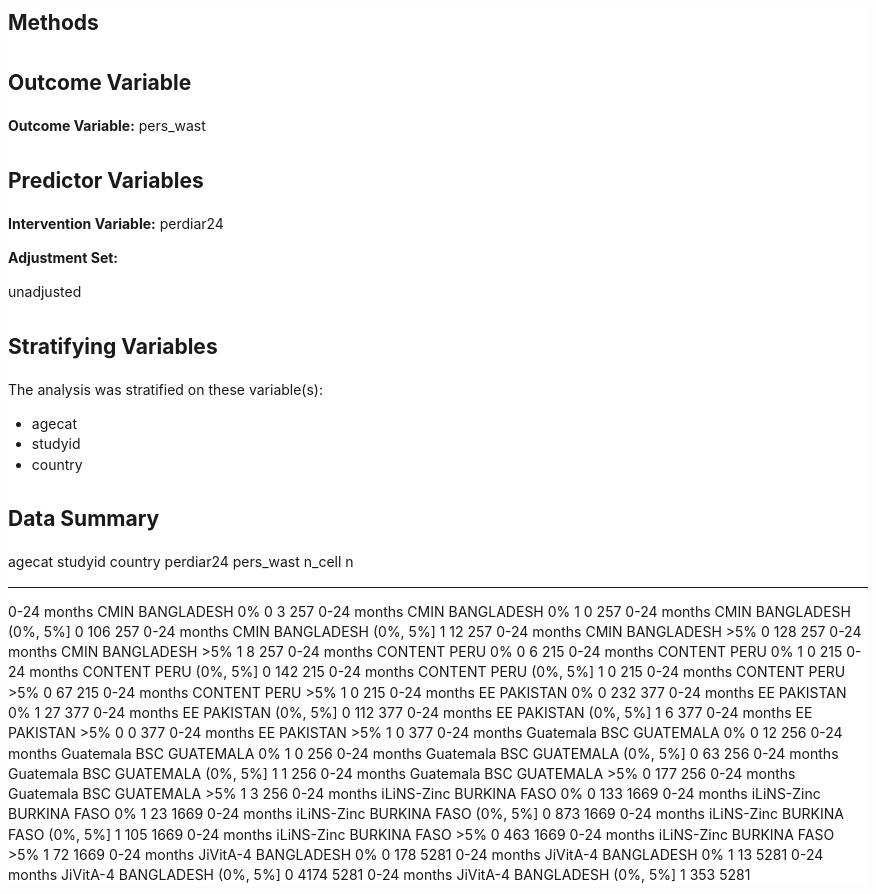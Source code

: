 





## Methods
## Outcome Variable

**Outcome Variable:** pers_wast

## Predictor Variables

**Intervention Variable:** perdiar24

**Adjustment Set:**

unadjusted

## Stratifying Variables

The analysis was stratified on these variable(s):

* agecat
* studyid
* country

## Data Summary

agecat        studyid         country                        perdiar24    pers_wast   n_cell      n
------------  --------------  -----------------------------  ----------  ----------  -------  -----
0-24 months   CMIN            BANGLADESH                     0%                   0        3    257
0-24 months   CMIN            BANGLADESH                     0%                   1        0    257
0-24 months   CMIN            BANGLADESH                     (0%, 5%]             0      106    257
0-24 months   CMIN            BANGLADESH                     (0%, 5%]             1       12    257
0-24 months   CMIN            BANGLADESH                     >5%                  0      128    257
0-24 months   CMIN            BANGLADESH                     >5%                  1        8    257
0-24 months   CONTENT         PERU                           0%                   0        6    215
0-24 months   CONTENT         PERU                           0%                   1        0    215
0-24 months   CONTENT         PERU                           (0%, 5%]             0      142    215
0-24 months   CONTENT         PERU                           (0%, 5%]             1        0    215
0-24 months   CONTENT         PERU                           >5%                  0       67    215
0-24 months   CONTENT         PERU                           >5%                  1        0    215
0-24 months   EE              PAKISTAN                       0%                   0      232    377
0-24 months   EE              PAKISTAN                       0%                   1       27    377
0-24 months   EE              PAKISTAN                       (0%, 5%]             0      112    377
0-24 months   EE              PAKISTAN                       (0%, 5%]             1        6    377
0-24 months   EE              PAKISTAN                       >5%                  0        0    377
0-24 months   EE              PAKISTAN                       >5%                  1        0    377
0-24 months   Guatemala BSC   GUATEMALA                      0%                   0       12    256
0-24 months   Guatemala BSC   GUATEMALA                      0%                   1        0    256
0-24 months   Guatemala BSC   GUATEMALA                      (0%, 5%]             0       63    256
0-24 months   Guatemala BSC   GUATEMALA                      (0%, 5%]             1        1    256
0-24 months   Guatemala BSC   GUATEMALA                      >5%                  0      177    256
0-24 months   Guatemala BSC   GUATEMALA                      >5%                  1        3    256
0-24 months   iLiNS-Zinc      BURKINA FASO                   0%                   0      133   1669
0-24 months   iLiNS-Zinc      BURKINA FASO                   0%                   1       23   1669
0-24 months   iLiNS-Zinc      BURKINA FASO                   (0%, 5%]             0      873   1669
0-24 months   iLiNS-Zinc      BURKINA FASO                   (0%, 5%]             1      105   1669
0-24 months   iLiNS-Zinc      BURKINA FASO                   >5%                  0      463   1669
0-24 months   iLiNS-Zinc      BURKINA FASO                   >5%                  1       72   1669
0-24 months   JiVitA-4        BANGLADESH                     0%                   0      178   5281
0-24 months   JiVitA-4        BANGLADESH                     0%                   1       13   5281
0-24 months   JiVitA-4        BANGLADESH                     (0%, 5%]             0     4174   5281
0-24 months   JiVitA-4        BANGLADESH                     (0%, 5%]             1      353   5281